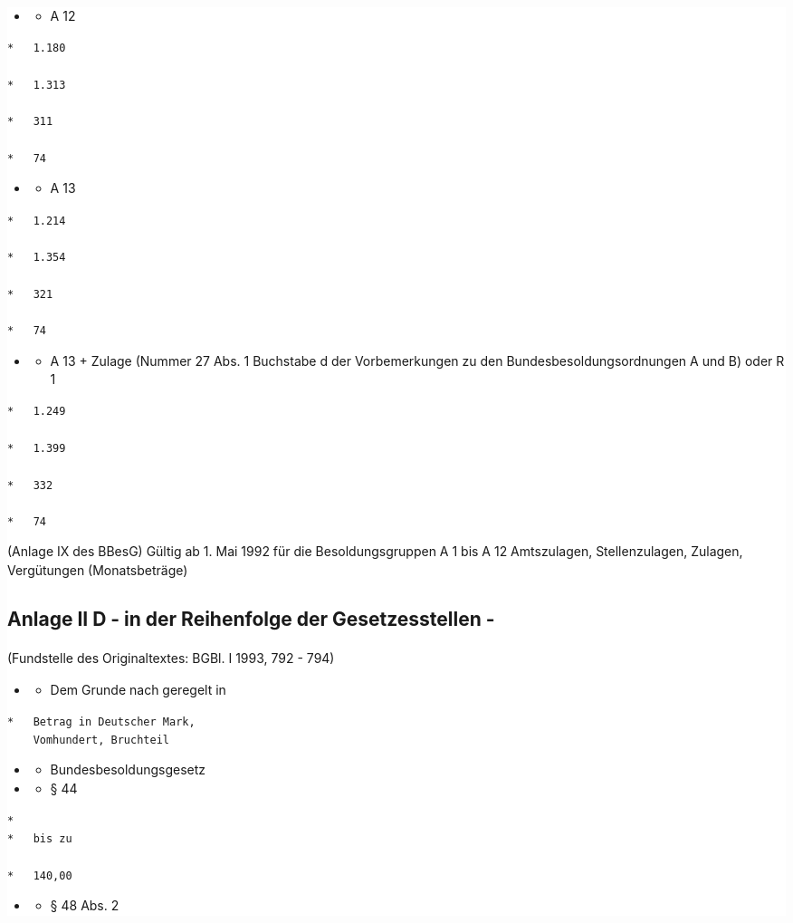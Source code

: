 
*    *   A 12

    *   1.180

    *   1.313

    *   311

    *   74


*    *   A 13

    *   1.214

    *   1.354

    *   321

    *   74


*    *   A 13 + Zulage (Nummer 27 Abs. 1 Buchstabe d der Vorbemerkungen zu den
        Bundesbesoldungsordnungen A und B) oder R 1

    *   1.249

    *   1.399

    *   332

    *   74




(Anlage IX des BBesG)
Gültig ab 1. Mai 1992
für die Besoldungsgruppen A 1 bis A 12
Amtszulagen, Stellenzulagen, Zulagen, Vergütungen
(Monatsbeträge)

## Anlage II D - in der Reihenfolge der Gesetzesstellen -

(Fundstelle des Originaltextes: BGBl. I 1993, 792 - 794)

*    *   Dem Grunde nach geregelt in

    *   Betrag in Deutscher Mark,
        Vomhundert, Bruchteil


*    *   Bundesbesoldungsgesetz


*    *   § 44

    *
    *   bis zu

    *   140,00


*    *   § 48 Abs. 2
